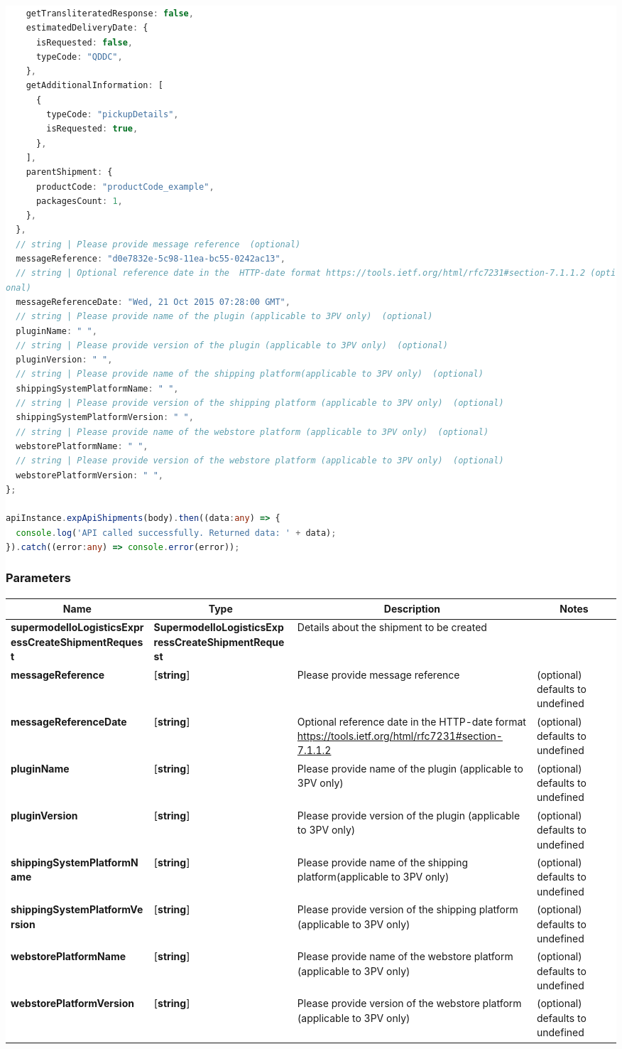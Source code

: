 ```typescript
    getTransliteratedResponse: false,
    estimatedDeliveryDate: {
      isRequested: false,
      typeCode: "QDDC",
    },
    getAdditionalInformation: [
      {
        typeCode: "pickupDetails",
        isRequested: true,
      },
    ],
    parentShipment: {
      productCode: "productCode_example",
      packagesCount: 1,
    },
  },
  // string | Please provide message reference  (optional)
  messageReference: "d0e7832e-5c98-11ea-bc55-0242ac13",
  // string | Optional reference date in the  HTTP-date format https://tools.ietf.org/html/rfc7231#section-7.1.1.2 (optional)
  messageReferenceDate: "Wed, 21 Oct 2015 07:28:00 GMT",
  // string | Please provide name of the plugin (applicable to 3PV only)  (optional)
  pluginName: " ",
  // string | Please provide version of the plugin (applicable to 3PV only)  (optional)
  pluginVersion: " ",
  // string | Please provide name of the shipping platform(applicable to 3PV only)  (optional)
  shippingSystemPlatformName: " ",
  // string | Please provide version of the shipping platform (applicable to 3PV only)  (optional)
  shippingSystemPlatformVersion: " ",
  // string | Please provide name of the webstore platform (applicable to 3PV only)  (optional)
  webstorePlatformName: " ",
  // string | Please provide version of the webstore platform (applicable to 3PV only)  (optional)
  webstorePlatformVersion: " ",
};

apiInstance.expApiShipments(body).then((data:any) => {
  console.log('API called successfully. Returned data: ' + data);
}).catch((error:any) => console.error(error));
```


### Parameters

Name | Type | Description  | Notes
------------- | ------------- | ------------- | -------------
 **supermodelIoLogisticsExpressCreateShipmentRequest** | **SupermodelIoLogisticsExpressCreateShipmentRequest**| Details about the shipment to be created |
 **messageReference** | [**string**] | Please provide message reference  | (optional) defaults to undefined
 **messageReferenceDate** | [**string**] | Optional reference date in the  HTTP-date format https://tools.ietf.org/html/rfc7231#section-7.1.1.2 | (optional) defaults to undefined
 **pluginName** | [**string**] | Please provide name of the plugin (applicable to 3PV only)  | (optional) defaults to undefined
 **pluginVersion** | [**string**] | Please provide version of the plugin (applicable to 3PV only)  | (optional) defaults to undefined
 **shippingSystemPlatformName** | [**string**] | Please provide name of the shipping platform(applicable to 3PV only)  | (optional) defaults to undefined
 **shippingSystemPlatformVersion** | [**string**] | Please provide version of the shipping platform (applicable to 3PV only)  | (optional) defaults to undefined
 **webstorePlatformName** | [**string**] | Please provide name of the webstore platform (applicable to 3PV only)  | (optional) defaults to undefined
 **webstorePlatformVersion** | [**string**] | Please provide version of the webstore platform (applicable to 3PV only)  | (optional) defaults to undefined
